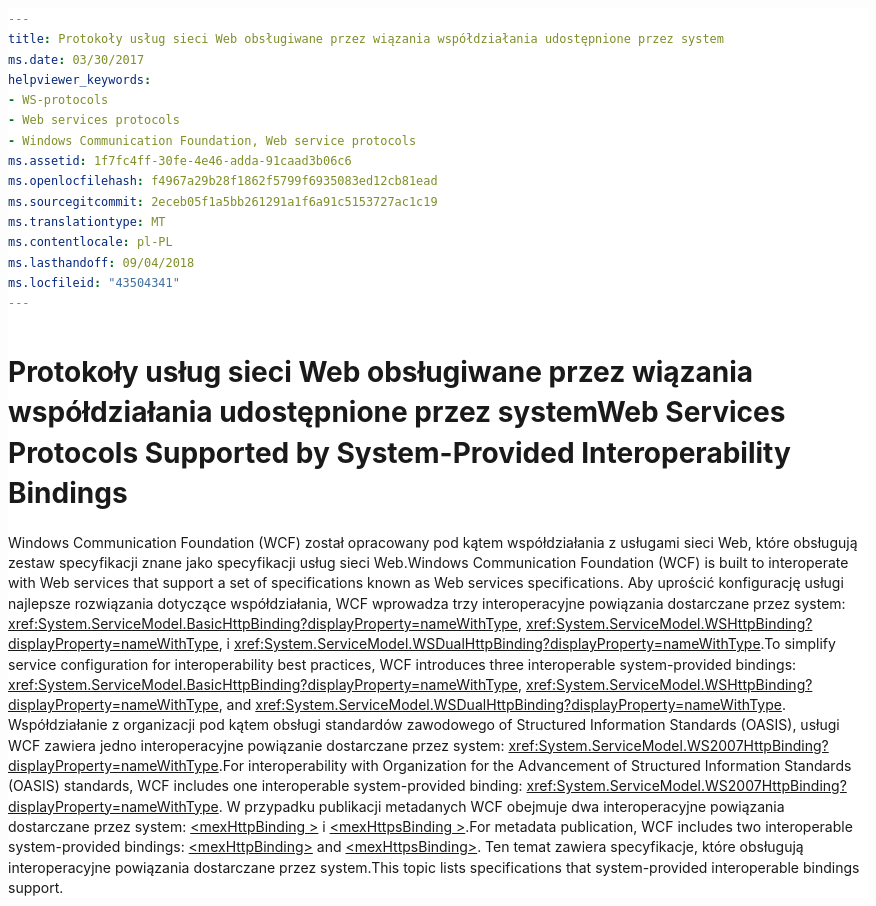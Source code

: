 ```yaml
---
title: Protokoły usług sieci Web obsługiwane przez wiązania współdziałania udostępnione przez system
ms.date: 03/30/2017
helpviewer_keywords:
- WS-protocols
- Web services protocols
- Windows Communication Foundation, Web service protocols
ms.assetid: 1f7fc4ff-30fe-4e46-adda-91caad3b06c6
ms.openlocfilehash: f4967a29b28f1862f5799f6935083ed12cb81ead
ms.sourcegitcommit: 2eceb05f1a5bb261291a1f6a91c5153727ac1c19
ms.translationtype: MT
ms.contentlocale: pl-PL
ms.lasthandoff: 09/04/2018
ms.locfileid: "43504341"
---
```

# <a name="web-services-protocols-supported-by-system-provided-interoperability-bindings"></a><span data-ttu-id="e1804-102">Protokoły usług sieci Web obsługiwane przez wiązania współdziałania udostępnione przez system</span><span class="sxs-lookup"><span data-stu-id="e1804-102">Web Services Protocols Supported by System-Provided Interoperability Bindings</span></span>
<span data-ttu-id="e1804-103">Windows Communication Foundation (WCF) został opracowany pod kątem współdziałania z usługami sieci Web, które obsługują zestaw specyfikacji znane jako specyfikacji usług sieci Web.</span><span class="sxs-lookup"><span data-stu-id="e1804-103">Windows Communication Foundation (WCF) is built to interoperate with Web services that support a set of specifications known as Web services specifications.</span></span> <span data-ttu-id="e1804-104">Aby uprościć konfigurację usługi najlepsze rozwiązania dotyczące współdziałania, WCF wprowadza trzy interoperacyjne powiązania dostarczane przez system: <xref:System.ServiceModel.BasicHttpBinding?displayProperty=nameWithType>, <xref:System.ServiceModel.WSHttpBinding?displayProperty=nameWithType>, i <xref:System.ServiceModel.WSDualHttpBinding?displayProperty=nameWithType>.</span><span class="sxs-lookup"><span data-stu-id="e1804-104">To simplify service configuration for interoperability best practices, WCF introduces three interoperable system-provided bindings: <xref:System.ServiceModel.BasicHttpBinding?displayProperty=nameWithType>, <xref:System.ServiceModel.WSHttpBinding?displayProperty=nameWithType>, and <xref:System.ServiceModel.WSDualHttpBinding?displayProperty=nameWithType>.</span></span> <span data-ttu-id="e1804-105">Współdziałanie z organizacji pod kątem obsługi standardów zawodowego of Structured Information Standards (OASIS), usługi WCF zawiera jedno interoperacyjne powiązanie dostarczane przez system: <xref:System.ServiceModel.WS2007HttpBinding?displayProperty=nameWithType>.</span><span class="sxs-lookup"><span data-stu-id="e1804-105">For interoperability with Organization for the Advancement of Structured Information Standards (OASIS) standards, WCF includes one interoperable system-provided binding: <xref:System.ServiceModel.WS2007HttpBinding?displayProperty=nameWithType>.</span></span> <span data-ttu-id="e1804-106">W przypadku publikacji metadanych WCF obejmuje dwa interoperacyjne powiązania dostarczane przez system: [ \<mexHttpBinding >](../../../../docs/framework/configure-apps/file-schema/wcf/mexhttpbinding.md) i [ \<mexHttpsBinding >](../../../../docs/framework/configure-apps/file-schema/wcf/mexhttpsbinding.md).</span><span class="sxs-lookup"><span data-stu-id="e1804-106">For metadata publication, WCF includes two interoperable system-provided bindings: [\<mexHttpBinding>](../../../../docs/framework/configure-apps/file-schema/wcf/mexhttpbinding.md) and [\<mexHttpsBinding>](../../../../docs/framework/configure-apps/file-schema/wcf/mexhttpsbinding.md).</span></span> <span data-ttu-id="e1804-107">Ten temat zawiera specyfikacje, które obsługują interoperacyjne powiązania dostarczane przez system.</span><span class="sxs-lookup"><span data-stu-id="e1804-107">This topic lists specifications that system-provided interoperable bindings support.</span></span>  
  